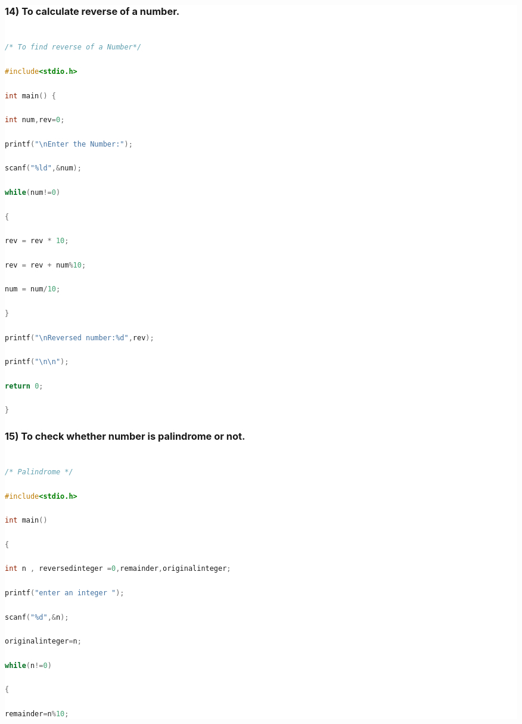 ### 14) To calculate reverse of a number.

```C

/* To find reverse of a Number*/

#include<stdio.h>

int main() {

int num,rev=0;

printf("\nEnter the Number:");

scanf("%ld",&num);

while(num!=0)

{

rev = rev * 10;

rev = rev + num%10;

num = num/10;

}

printf("\nReversed number:%d",rev);

printf("\n\n");

return 0;

}

```

### 15) To check whether number is palindrome or not.

```C

/* Palindrome */

#include<stdio.h>

int main()

{

int n , reversedinteger =0,remainder,originalinteger;

printf("enter an integer ");

scanf("%d",&n);

originalinteger=n;

while(n!=0)

{

remainder=n%10;

```